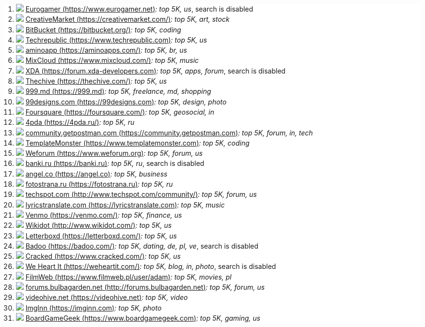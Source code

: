 1. ![](https://www.google.com/s2/favicons?domain=https://www.eurogamer.net) [Eurogamer (https://www.eurogamer.net)](https://www.eurogamer.net)*: top 5K, us*, search is disabled
1. ![](https://www.google.com/s2/favicons?domain=https://creativemarket.com/) [CreativeMarket (https://creativemarket.com/)](https://creativemarket.com/)*: top 5K, art, stock*
1. ![](https://www.google.com/s2/favicons?domain=https://bitbucket.org/) [BitBucket (https://bitbucket.org/)](https://bitbucket.org/)*: top 5K, coding*
1. ![](https://www.google.com/s2/favicons?domain=https://www.techrepublic.com) [Techrepublic (https://www.techrepublic.com)](https://www.techrepublic.com)*: top 5K, us*
1. ![](https://www.google.com/s2/favicons?domain=https://aminoapps.com/) [aminoapp (https://aminoapps.com/)](https://aminoapps.com/)*: top 5K, br, us*
1. ![](https://www.google.com/s2/favicons?domain=https://www.mixcloud.com/) [MixCloud (https://www.mixcloud.com/)](https://www.mixcloud.com/)*: top 5K, music*
1. ![](https://www.google.com/s2/favicons?domain=https://forum.xda-developers.com) [XDA (https://forum.xda-developers.com)](https://forum.xda-developers.com)*: top 5K, apps, forum*, search is disabled
1. ![](https://www.google.com/s2/favicons?domain=https://thechive.com/) [Thechive (https://thechive.com/)](https://thechive.com/)*: top 5K, us*
1. ![](https://www.google.com/s2/favicons?domain=https://999.md) [999.md (https://999.md)](https://999.md)*: top 5K, freelance, md, shopping*
1. ![](https://www.google.com/s2/favicons?domain=https://99designs.com) [99designs.com (https://99designs.com)](https://99designs.com)*: top 5K, design, photo*
1. ![](https://www.google.com/s2/favicons?domain=https://foursquare.com/) [Foursquare (https://foursquare.com/)](https://foursquare.com/)*: top 5K, geosocial, in*
1. ![](https://www.google.com/s2/favicons?domain=https://4pda.ru/) [4pda (https://4pda.ru/)](https://4pda.ru/)*: top 5K, ru*
1. ![](https://www.google.com/s2/favicons?domain=https://community.getpostman.com) [community.getpostman.com (https://community.getpostman.com)](https://community.getpostman.com)*: top 5K, forum, in, tech*
1. ![](https://www.google.com/s2/favicons?domain=https://www.templatemonster.com) [TemplateMonster (https://www.templatemonster.com)](https://www.templatemonster.com)*: top 5K, coding*
1. ![](https://www.google.com/s2/favicons?domain=https://www.weforum.org) [Weforum (https://www.weforum.org)](https://www.weforum.org)*: top 5K, forum, us*
1. ![](https://www.google.com/s2/favicons?domain=https://banki.ru) [banki.ru (https://banki.ru)](https://banki.ru)*: top 5K, ru*, search is disabled
1. ![](https://www.google.com/s2/favicons?domain=https://angel.co) [angel.co (https://angel.co)](https://angel.co)*: top 5K, business*
1. ![](https://www.google.com/s2/favicons?domain=https://fotostrana.ru) [fotostrana.ru (https://fotostrana.ru)](https://fotostrana.ru)*: top 5K, ru*
1. ![](https://www.google.com/s2/favicons?domain=http://www.techspot.com/community/) [techspot.com (http://www.techspot.com/community/)](http://www.techspot.com/community/)*: top 5K, forum, us*
1. ![](https://www.google.com/s2/favicons?domain=https://lyricstranslate.com) [lyricstranslate.com (https://lyricstranslate.com)](https://lyricstranslate.com)*: top 5K, music*
1. ![](https://www.google.com/s2/favicons?domain=https://venmo.com/) [Venmo (https://venmo.com/)](https://venmo.com/)*: top 5K, finance, us*
1. ![](https://www.google.com/s2/favicons?domain=http://www.wikidot.com/) [Wikidot (http://www.wikidot.com/)](http://www.wikidot.com/)*: top 5K, us*
1. ![](https://www.google.com/s2/favicons?domain=https://letterboxd.com/) [Letterboxd (https://letterboxd.com/)](https://letterboxd.com/)*: top 5K, us*
1. ![](https://www.google.com/s2/favicons?domain=https://badoo.com/) [Badoo (https://badoo.com/)](https://badoo.com/)*: top 5K, dating, de, pl, ve*, search is disabled
1. ![](https://www.google.com/s2/favicons?domain=https://www.cracked.com/) [Cracked (https://www.cracked.com/)](https://www.cracked.com/)*: top 5K, us*
1. ![](https://www.google.com/s2/favicons?domain=https://weheartit.com/) [We Heart It (https://weheartit.com/)](https://weheartit.com/)*: top 5K, blog, in, photo*, search is disabled
1. ![](https://www.google.com/s2/favicons?domain=https://www.filmweb.pl/user/adam) [FilmWeb (https://www.filmweb.pl/user/adam)](https://www.filmweb.pl/user/adam)*: top 5K, movies, pl*
1. ![](https://www.google.com/s2/favicons?domain=http://forums.bulbagarden.net) [forums.bulbagarden.net (http://forums.bulbagarden.net)](http://forums.bulbagarden.net)*: top 5K, forum, us*
1. ![](https://www.google.com/s2/favicons?domain=https://videohive.net) [videohive.net (https://videohive.net)](https://videohive.net)*: top 5K, video*
1. ![](https://www.google.com/s2/favicons?domain=https://imginn.com) [ImgInn (https://imginn.com)](https://imginn.com)*: top 5K, photo*
1. ![](https://www.google.com/s2/favicons?domain=https://www.boardgamegeek.com) [BoardGameGeek (https://www.boardgamegeek.com)](https://www.boardgamegeek.com)*: top 5K, gaming, us*